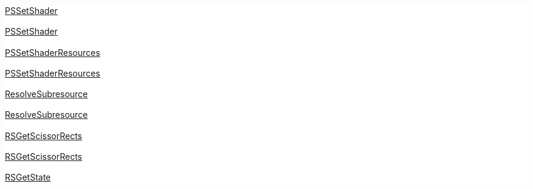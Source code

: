 <a href="/windows/desktop/api/d3d11/nf-d3d11-id3d11devicecontext-pssetshader">PSSetShader</a>


</td>
<td>

<a href="/windows/desktop/api/d3d10/nf-d3d10-id3d10device-pssetshader">PSSetShader</a>


</td>
</tr>
<tr>
<td>

<a href="/windows/desktop/api/d3d11/nf-d3d11-id3d11devicecontext-pssetshaderresources">PSSetShaderResources</a>


</td>
<td>

<a href="/windows/desktop/api/d3d10/nf-d3d10-id3d10device-pssetshaderresources">PSSetShaderResources</a>


</td>
</tr>
<tr>
<td>

<a href="/windows/desktop/api/d3d11/nf-d3d11-id3d11devicecontext-resolvesubresource">ResolveSubresource</a>


</td>
<td>

<a href="/windows/desktop/api/d3d10/nf-d3d10-id3d10device-resolvesubresource">ResolveSubresource</a>


</td>
</tr>
<tr>
<td>

<a href="/windows/desktop/api/d3d11/nf-d3d11-id3d11devicecontext-rsgetscissorrects">RSGetScissorRects</a>


</td>
<td>

<a href="/windows/desktop/api/d3d10/nf-d3d10-id3d10device-rsgetscissorrects">RSGetScissorRects</a>


</td>
</tr>
<tr>
<td>

<a href="/windows/desktop/api/d3d11/nf-d3d11-id3d11devicecontext-rsgetstate">RSGetState</a>
